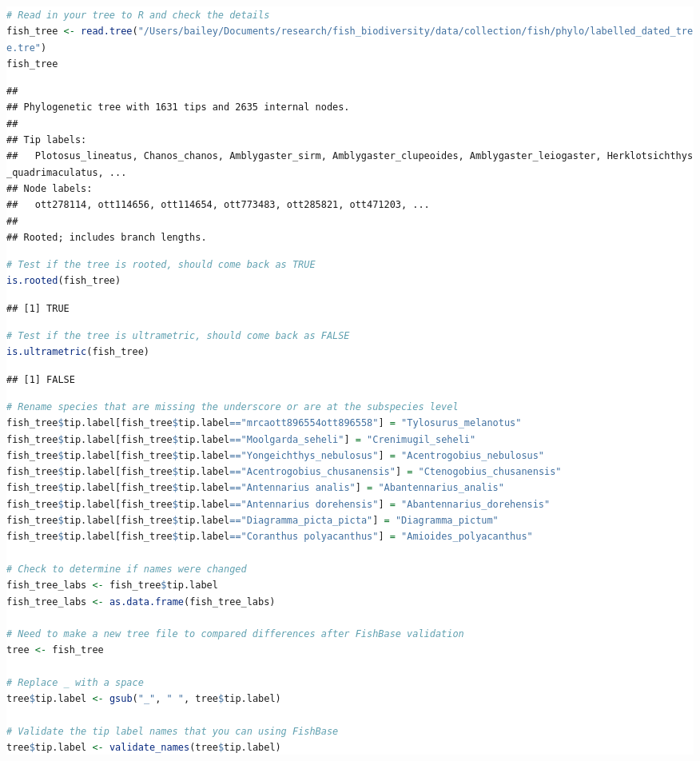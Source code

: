 ``` r
# Read in your tree to R and check the details
fish_tree <- read.tree("/Users/bailey/Documents/research/fish_biodiversity/data/collection/fish/phylo/labelled_dated_tree.tre")
fish_tree
```

    ## 
    ## Phylogenetic tree with 1631 tips and 2635 internal nodes.
    ## 
    ## Tip labels:
    ##   Plotosus_lineatus, Chanos_chanos, Amblygaster_sirm, Amblygaster_clupeoides, Amblygaster_leiogaster, Herklotsichthys_quadrimaculatus, ...
    ## Node labels:
    ##   ott278114, ott114656, ott114654, ott773483, ott285821, ott471203, ...
    ## 
    ## Rooted; includes branch lengths.

``` r
# Test if the tree is rooted, should come back as TRUE
is.rooted(fish_tree)
```

    ## [1] TRUE

``` r
# Test if the tree is ultrametric, should come back as FALSE
is.ultrametric(fish_tree)
```

    ## [1] FALSE

``` r
# Rename species that are missing the underscore or are at the subspecies level
fish_tree$tip.label[fish_tree$tip.label=="mrcaott896554ott896558"] = "Tylosurus_melanotus"
fish_tree$tip.label[fish_tree$tip.label=="Moolgarda_seheli"] = "Crenimugil_seheli"
fish_tree$tip.label[fish_tree$tip.label=="Yongeichthys_nebulosus"] = "Acentrogobius_nebulosus"
fish_tree$tip.label[fish_tree$tip.label=="Acentrogobius_chusanensis"] = "Ctenogobius_chusanensis"
fish_tree$tip.label[fish_tree$tip.label=="Antennarius analis"] = "Abantennarius_analis"
fish_tree$tip.label[fish_tree$tip.label=="Antennarius dorehensis"] = "Abantennarius_dorehensis"
fish_tree$tip.label[fish_tree$tip.label=="Diagramma_picta_picta"] = "Diagramma_pictum"
fish_tree$tip.label[fish_tree$tip.label=="Coranthus polyacanthus"] = "Amioides_polyacanthus"

# Check to determine if names were changed
fish_tree_labs <- fish_tree$tip.label
fish_tree_labs <- as.data.frame(fish_tree_labs)

# Need to make a new tree file to compared differences after FishBase validation
tree <- fish_tree

# Replace _ with a space
tree$tip.label <- gsub("_", " ", tree$tip.label)

# Validate the tip label names that you can using FishBase
tree$tip.label <- validate_names(tree$tip.label)
```